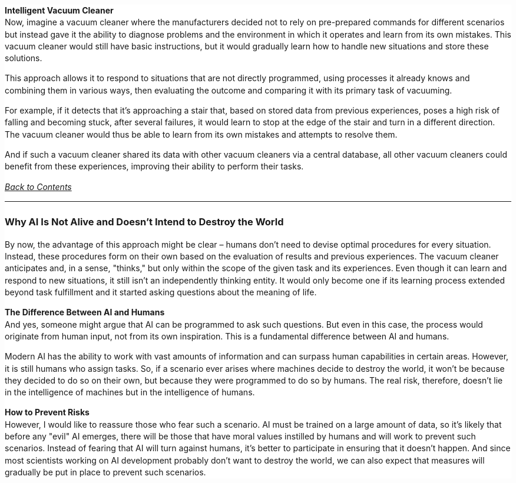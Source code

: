 **Intelligent Vacuum Cleaner**  
Now, imagine a vacuum cleaner where the manufacturers decided not to rely on pre-prepared commands 
for different scenarios but instead gave it the ability to diagnose problems and the environment 
in which it operates and learn from its own mistakes. This vacuum cleaner would still have basic 
instructions, but it would gradually learn how to handle new situations and store these solutions.

This approach allows it to respond to situations that are not directly programmed, 
using processes it already knows and combining them in various ways, 
then evaluating the outcome and comparing it with its primary task of vacuuming.

For example, if it detects that it’s approaching a stair that, based on stored data 
from previous experiences, poses a high risk of falling and becoming stuck, after several failures, 
it would learn to stop at the edge of the stair and turn in a different direction. 
The vacuum cleaner would thus be able to learn from its own mistakes and attempts to resolve them.

And if such a vacuum cleaner shared its data with other vacuum cleaners via a central database, 
all other vacuum cleaners could benefit from these experiences, 
improving their ability to perform their tasks.

[*Back to Contents*](#contents)

---

### Why AI Is Not Alive and Doesn’t Intend to Destroy the World

By now, the advantage of this approach might be clear – humans don’t need to devise optimal 
procedures for every situation. Instead, these procedures form on their own based 
on the evaluation of results and previous experiences. The vacuum cleaner anticipates and, 
in a sense, "thinks," but only within the scope of the given task and its experiences. 
Even though it can learn and respond to new situations, it still isn’t an independently 
thinking entity. It would only become one if its learning process extended beyond task 
fulfillment and it started asking questions about the meaning of life.

**The Difference Between AI and Humans**  
And yes, someone might argue that AI can be programmed to ask such questions. 
But even in this case, the process would originate from human input, not from its own inspiration. 
This is a fundamental difference between AI and humans.

Modern AI has the ability to work with vast amounts of information and can surpass 
human capabilities in certain areas. However, it is still humans who assign tasks. 
So, if a scenario ever arises where machines decide to destroy the world, 
it won’t be because they decided to do so on their own, but because they were programmed to do 
so by humans. The real risk, therefore, doesn’t lie in the intelligence of machines 
but in the intelligence of humans.

**How to Prevent Risks**  
However, I would like to reassure those who fear such a scenario. 
AI must be trained on a large amount of data, so it’s likely that before any "evil" AI emerges, 
there will be those that have moral values instilled by humans and will work to prevent 
such scenarios. Instead of fearing that AI will turn against humans, it’s better to participate 
in ensuring that it doesn’t happen. And since most scientists working on AI development 
probably don’t want to destroy the world, we can also expect that measures will gradually 
be put in place to prevent such scenarios.
